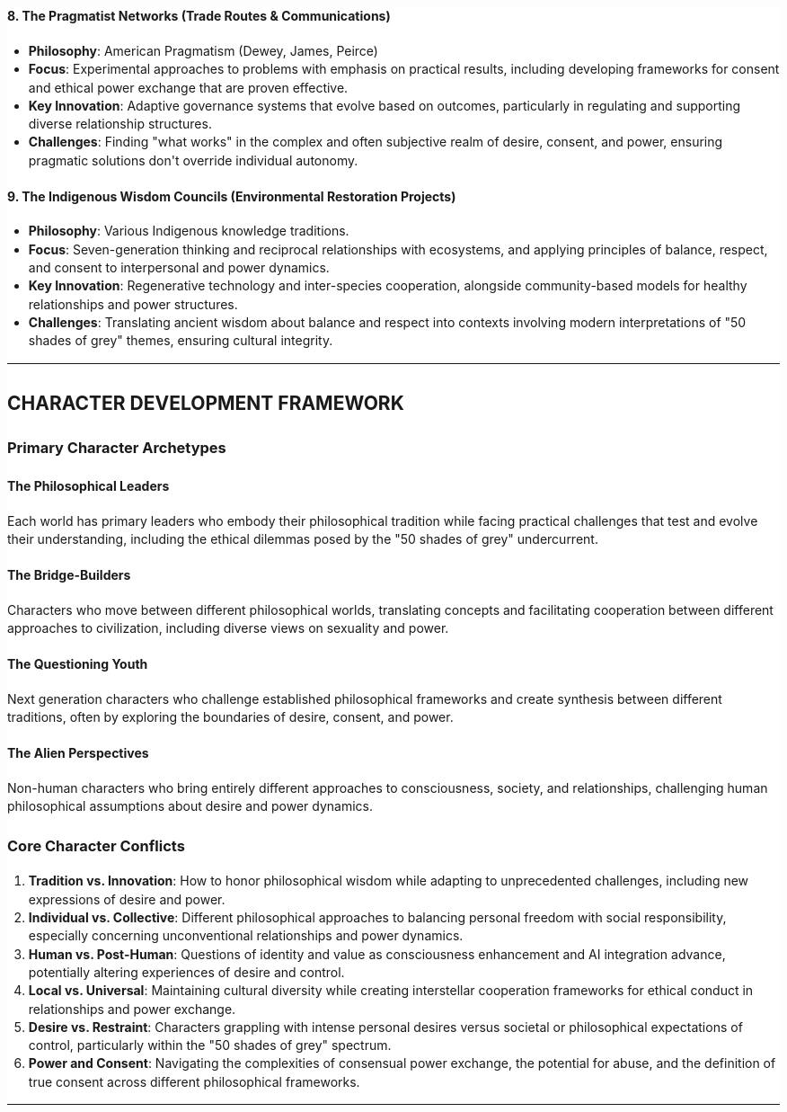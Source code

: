 #### **8. The Pragmatist Networks (Trade Routes & Communications)**
- **Philosophy**: American Pragmatism (Dewey, James, Peirce)
- **Focus**: Experimental approaches to problems with emphasis on practical results, including developing frameworks for consent and ethical power exchange that are proven effective.
- **Key Innovation**: Adaptive governance systems that evolve based on outcomes, particularly in regulating and supporting diverse relationship structures.
- **Challenges**: Finding "what works" in the complex and often subjective realm of desire, consent, and power, ensuring pragmatic solutions don\'t override individual autonomy.

#### **9. The Indigenous Wisdom Councils (Environmental Restoration Projects)**
- **Philosophy**: Various Indigenous knowledge traditions.
- **Focus**: Seven-generation thinking and reciprocal relationships with ecosystems, and applying principles of balance, respect, and consent to interpersonal and power dynamics.
- **Key Innovation**: Regenerative technology and inter-species cooperation, alongside community-based models for healthy relationships and power structures.
- **Challenges**: Translating ancient wisdom about balance and respect into contexts involving modern interpretations of "50 shades of grey" themes, ensuring cultural integrity.

---

## CHARACTER DEVELOPMENT FRAMEWORK

### **Primary Character Archetypes**

#### **The Philosophical Leaders**
Each world has primary leaders who embody their philosophical tradition while facing practical challenges that test and evolve their understanding, including the ethical dilemmas posed by the "50 shades of grey" undercurrent.

#### **The Bridge-Builders**
Characters who move between different philosophical worlds, translating concepts and facilitating cooperation between different approaches to civilization, including diverse views on sexuality and power.

#### **The Questioning Youth**
Next generation characters who challenge established philosophical frameworks and create synthesis between different traditions, often by exploring the boundaries of desire, consent, and power.

#### **The Alien Perspectives**
Non-human characters who bring entirely different approaches to consciousness, society, and relationships, challenging human philosophical assumptions about desire and power dynamics.

### **Core Character Conflicts**
1. **Tradition vs. Innovation**: How to honor philosophical wisdom while adapting to unprecedented challenges, including new expressions of desire and power.
2. **Individual vs. Collective**: Different philosophical approaches to balancing personal freedom with social responsibility, especially concerning unconventional relationships and power dynamics.
3. **Human vs. Post-Human**: Questions of identity and value as consciousness enhancement and AI integration advance, potentially altering experiences of desire and control.
4. **Local vs. Universal**: Maintaining cultural diversity while creating interstellar cooperation frameworks for ethical conduct in relationships and power exchange.
5. **Desire vs. Restraint**: Characters grappling with intense personal desires versus societal or philosophical expectations of control, particularly within the "50 shades of grey" spectrum.
6. **Power and Consent**: Navigating the complexities of consensual power exchange, the potential for abuse, and the definition of true consent across different philosophical frameworks.

---